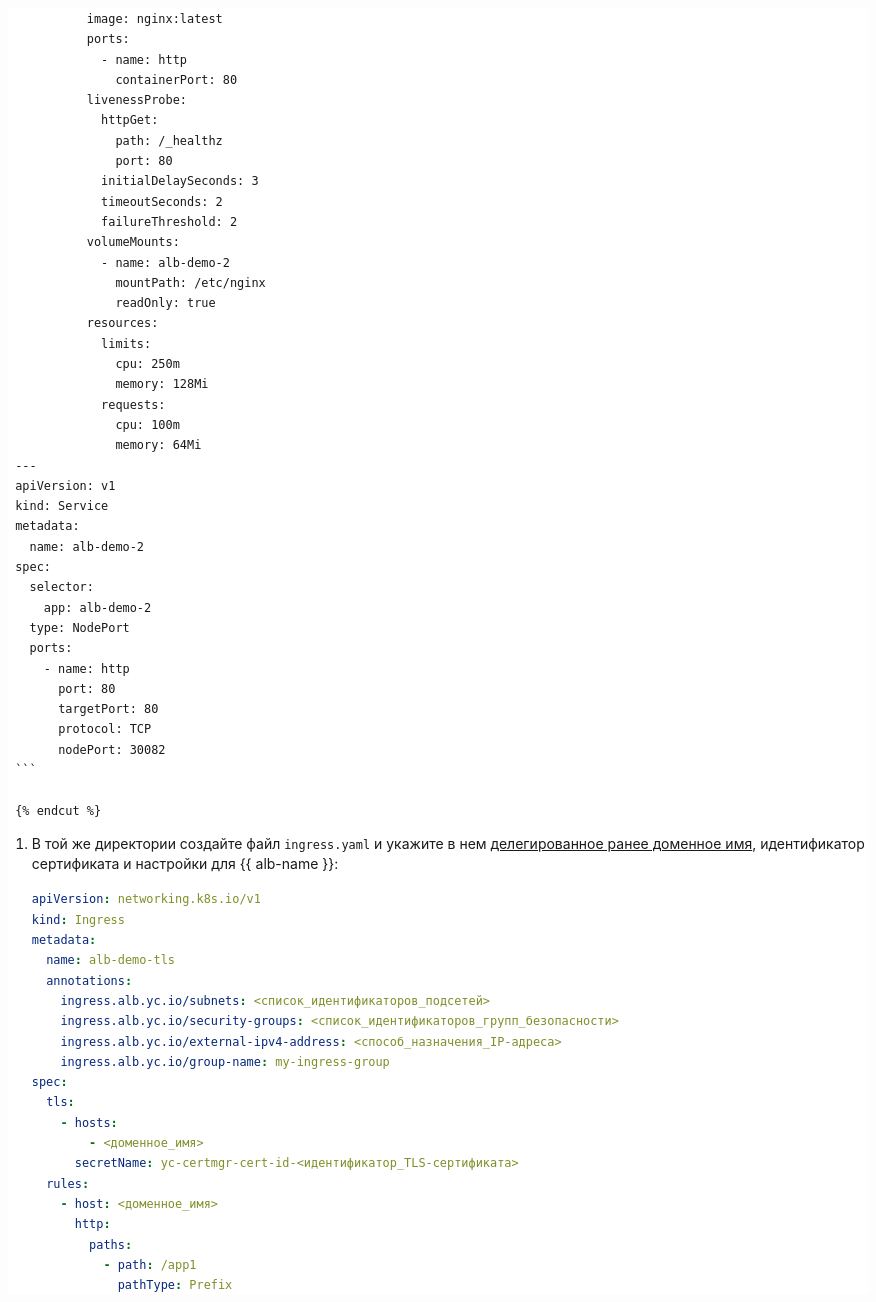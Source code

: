                image: nginx:latest
               ports:
                 - name: http
                   containerPort: 80
               livenessProbe:
                 httpGet:
                   path: /_healthz
                   port: 80
                 initialDelaySeconds: 3
                 timeoutSeconds: 2
                 failureThreshold: 2
               volumeMounts:
                 - name: alb-demo-2
                   mountPath: /etc/nginx
                   readOnly: true
               resources:
                 limits:
                   cpu: 250m
                   memory: 128Mi
                 requests:
                   cpu: 100m
                   memory: 64Mi
     ---
     apiVersion: v1
     kind: Service
     metadata:
       name: alb-demo-2
     spec:
       selector:
         app: alb-demo-2
       type: NodePort
       ports:
         - name: http
           port: 80
           targetPort: 80
           protocol: TCP
           nodePort: 30082
     ```

     {% endcut %}

  1. В той же директории создайте файл `ingress.yaml` и укажите в нем [делегированное ранее доменное имя](#before-you-begin), идентификатор сертификата и настройки для {{ alb-name }}:

     ```yaml
     apiVersion: networking.k8s.io/v1
     kind: Ingress
     metadata:
       name: alb-demo-tls
       annotations:
         ingress.alb.yc.io/subnets: <список_идентификаторов_подсетей>
         ingress.alb.yc.io/security-groups: <список_идентификаторов_групп_безопасности>
         ingress.alb.yc.io/external-ipv4-address: <способ_назначения_IP-адреса>
         ingress.alb.yc.io/group-name: my-ingress-group
     spec:
       tls:
         - hosts:
             - <доменное_имя>
           secretName: yc-certmgr-cert-id-<идентификатор_TLS-сертификата>
       rules:
         - host: <доменное_имя>
           http:
             paths:
               - path: /app1
                 pathType: Prefix